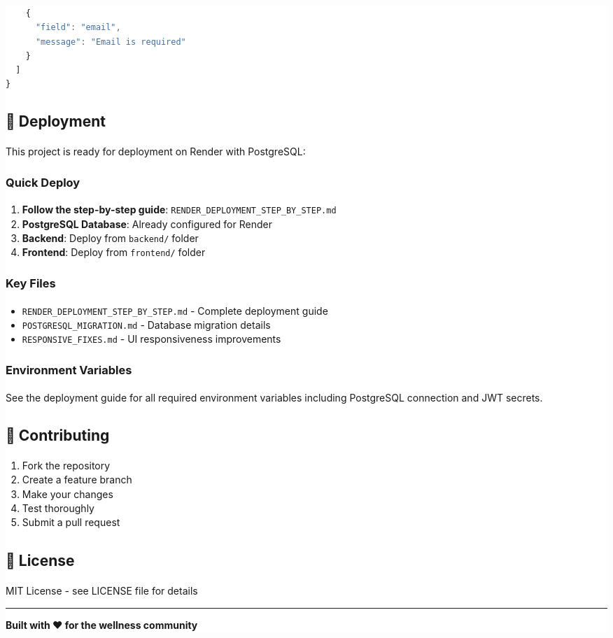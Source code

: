 ```javascript
    {
      "field": "email",
      "message": "Email is required"
    }
  ]
}
```

## 🚀 Deployment

This project is ready for deployment on Render with PostgreSQL:

### Quick Deploy
1. **Follow the step-by-step guide**: `RENDER_DEPLOYMENT_STEP_BY_STEP.md`
2. **PostgreSQL Database**: Already configured for Render
3. **Backend**: Deploy from `backend/` folder
4. **Frontend**: Deploy from `frontend/` folder

### Key Files
- `RENDER_DEPLOYMENT_STEP_BY_STEP.md` - Complete deployment guide
- `POSTGRESQL_MIGRATION.md` - Database migration details
- `RESPONSIVE_FIXES.md` - UI responsiveness improvements

### Environment Variables
See the deployment guide for all required environment variables including PostgreSQL connection and JWT secrets.

## 🤝 Contributing

1. Fork the repository
2. Create a feature branch
3. Make your changes
4. Test thoroughly
5. Submit a pull request

## 📄 License

MIT License - see LICENSE file for details

---

**Built with ❤️ for the wellness community**
